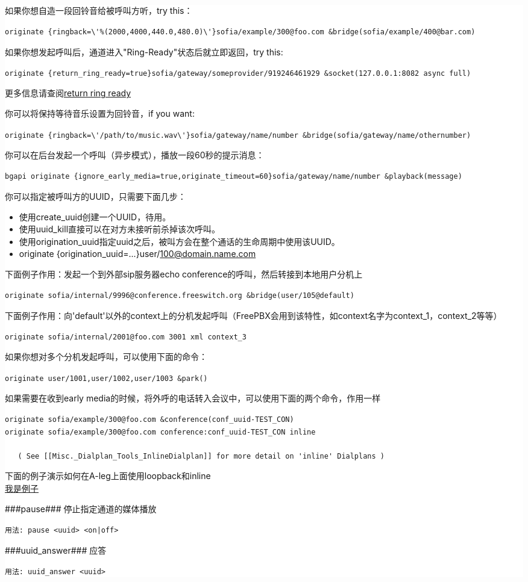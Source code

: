 如果你想自造一段回铃音给被呼叫方听，try this：

    originate {ringback=\'%(2000,4000,440.0,480.0)\'}sofia/example/300@foo.com &bridge(sofia/example/400@bar.com)

如果你想发起呼叫后，通道进入"Ring-Ready"状态后就立即返回，try this:

    originate {return_ring_ready=true}sofia/gateway/someprovider/919246461929 &socket(127.0.0.1:8082 async full)

更多信息请查阅[return ring ready](http://blog.godson.in/2010/12/use-of-returnringready-originate.html)

你可以将保持等待音乐设置为回铃音，if you want:

    originate {ringback=\'/path/to/music.wav\'}sofia/gateway/name/number &bridge(sofia/gateway/name/othernumber)

你可以在后台发起一个呼叫（异步模式），播放一段60秒的提示消息：

    bgapi originate {ignore_early_media=true,originate_timeout=60}sofia/gateway/name/number &playback(message)


你可以指定被呼叫方的UUID，只需要下面几步：

* 使用create_uuid创建一个UUID，待用。
* 使用uuid_kill直接可以在对方未接听前杀掉该次呼叫。
* 使用origination\_uuid指定uuid之后，被叫方会在整个通话的生命周期中使用该UUID。
*
     originate {origination_uuid=...}user/100@domain.name.com

下面例子作用：发起一个到外部sip服务器echo conference的呼叫，然后转接到本地用户分机上

    originate sofia/internal/9996@conference.freeswitch.org &bridge(user/105@default)

下面例子作用：向'default'以外的context上的分机发起呼叫（FreePBX会用到该特性，如context名字为context\_1，context\_2等等）

    originate sofia/internal/2001@foo.com 3001 xml context_3

如果你想对多个分机发起呼叫，可以使用下面的命令：

    originate user/1001,user/1002,user/1003 &park()

如果需要在收到early media的时候，将外呼的电话转入会议中，可以使用下面的两个命令，作用一样

    originate sofia/example/300@foo.com &conference(conf_uuid-TEST_CON)
    originate sofia/example/300@foo.com conference:conf_uuid-TEST_CON inline
    
       ( See [[Misc._Dialplan_Tools_InlineDialplan]] for more detail on 'inline' Dialplans )

下面的例子演示如何在A-leg上面使用loopback和inline    
[我是例子](http://lists.freeswitch.org/pipermail/freeswitch-users/2013-January/091769.html)

###pause###
停止指定通道的媒体播放

	用法: pause <uuid> <on|off>

###uuid_answer###
应答

	用法: uuid_answer <uuid>
